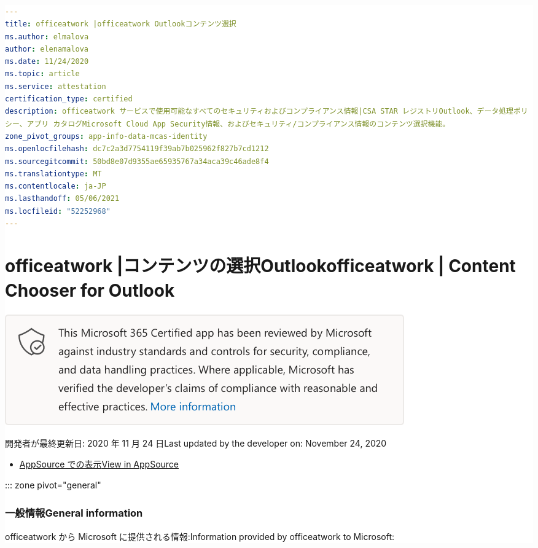 ```yaml
---
title: officeatwork |officeatwork Outlookコンテンツ選択
ms.author: elmalova
author: elenamalova
ms.date: 11/24/2020
ms.topic: article
ms.service: attestation
certification_type: certified
description: officeatwork サービスで使用可能なすべてのセキュリティおよびコンプライアンス情報|CSA STAR レジストリOutlook、データ処理ポリシー、アプリ カタログMicrosoft Cloud App Security情報、およびセキュリティ/コンプライアンス情報のコンテンツ選択機能。
zone_pivot_groups: app-info-data-mcas-identity
ms.openlocfilehash: dc7c2a3d7754119f39ab7b025962f827b7cd1212
ms.sourcegitcommit: 50bd8e07d9355ae65935767a34aca39c46ade8f4
ms.translationtype: MT
ms.contentlocale: ja-JP
ms.lasthandoff: 05/06/2021
ms.locfileid: "52252968"
---
```

# <a name="officeatwork--content-chooser-for-outlook"></a><span data-ttu-id="c11c4-103">officeatwork |コンテンツの選択Outlook</span><span class="sxs-lookup"><span data-stu-id="c11c4-103">officeatwork | Content Chooser for Outlook</span></span>

<p></p><a href="https://aka.ms/appcertification" alt="This Microsoft 365 Certified app has been reviewed by Microsoft against industry standards and controls for security, compliance, and data handling practices. Where applicable, Microsoft has verified the developer's claims of compliance with reasonable and effective practices." target="_blank"><img alt="Click here for more information on the Microsoft Certified app program." src="../media/certified.png" width="650" /></a>
<p><span data-ttu-id="c11c4-104">開発者が最終更新日: 2020 年 11 月 24 日</span><span class="sxs-lookup"><span data-stu-id="c11c4-104">Last updated by the developer on: November 24, 2020</span></span></p>

* <span data-ttu-id="c11c4-105"><a href="https://appsource.microsoft.com/product/office/WA104380690" target="_blank">AppSource での表示</a></span><span class="sxs-lookup"><span data-stu-id="c11c4-105"><a href="https://appsource.microsoft.com/product/office/WA104380690" target="_blank">View in AppSource</a></span></span>

::: zone pivot="general"

### <a name="general-information"></a><span data-ttu-id="c11c4-106">一般情報</span><span class="sxs-lookup"><span data-stu-id="c11c4-106">General information</span></span>

<span data-ttu-id="c11c4-107">officeatwork から Microsoft に提供される情報:</span><span class="sxs-lookup"><span data-stu-id="c11c4-107">Information provided by officeatwork to Microsoft:</span></span>
